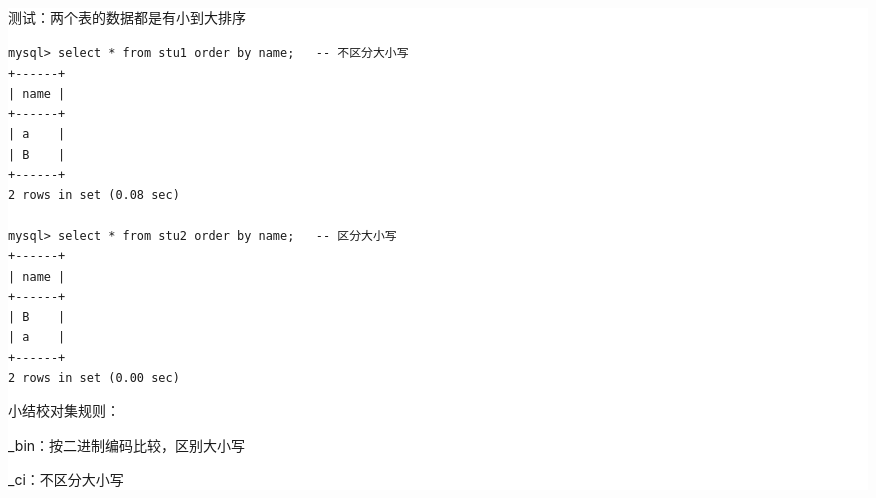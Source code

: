 测试：两个表的数据都是有小到大排序

```mysql
mysql> select * from stu1 order by name;   -- 不区分大小写
+------+
| name |
+------+
| a    |
| B    |
+------+
2 rows in set (0.08 sec)

mysql> select * from stu2 order by name;   -- 区分大小写
+------+
| name |
+------+
| B    |
| a    |
+------+
2 rows in set (0.00 sec)

```



小结校对集规则：

_bin：按二进制编码比较，区别大小写

_ci：不区分大小写